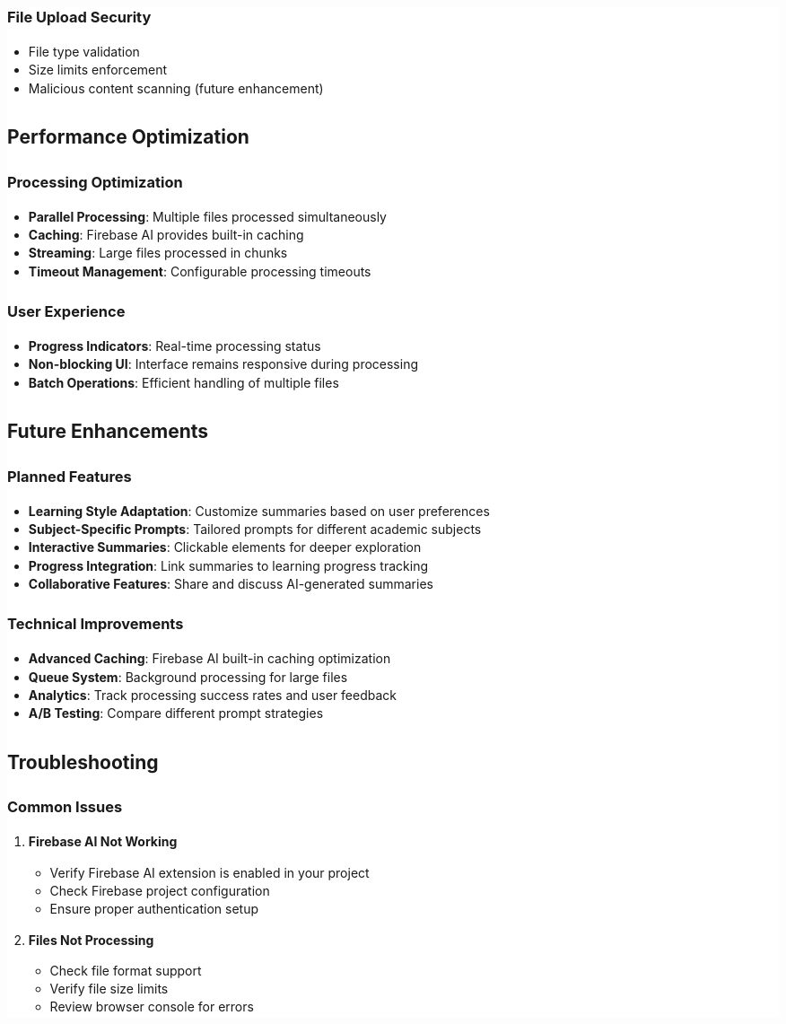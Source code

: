 ### File Upload Security

-   File type validation
-   Size limits enforcement
-   Malicious content scanning (future enhancement)

## Performance Optimization

### Processing Optimization

-   **Parallel Processing**: Multiple files processed simultaneously
-   **Caching**: Firebase AI provides built-in caching
-   **Streaming**: Large files processed in chunks
-   **Timeout Management**: Configurable processing timeouts

### User Experience

-   **Progress Indicators**: Real-time processing status
-   **Non-blocking UI**: Interface remains responsive during processing
-   **Batch Operations**: Efficient handling of multiple files

## Future Enhancements

### Planned Features

-   **Learning Style Adaptation**: Customize summaries based on user preferences
-   **Subject-Specific Prompts**: Tailored prompts for different academic subjects
-   **Interactive Summaries**: Clickable elements for deeper exploration
-   **Progress Integration**: Link summaries to learning progress tracking
-   **Collaborative Features**: Share and discuss AI-generated summaries

### Technical Improvements

-   **Advanced Caching**: Firebase AI built-in caching optimization
-   **Queue System**: Background processing for large files
-   **Analytics**: Track processing success rates and user feedback
-   **A/B Testing**: Compare different prompt strategies

## Troubleshooting

### Common Issues

1. **Firebase AI Not Working**

    - Verify Firebase AI extension is enabled in your project
    - Check Firebase project configuration
    - Ensure proper authentication setup

2. **Files Not Processing**

    - Check file format support
    - Verify file size limits
    - Review browser console for errors
